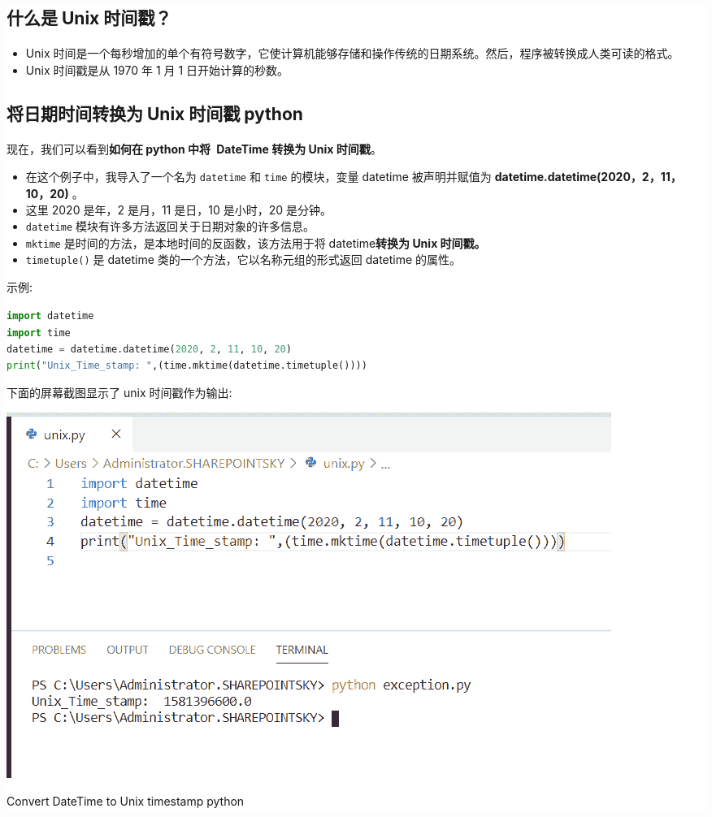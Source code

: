 ## 什么是 Unix 时间戳？

*   Unix 时间是一个每秒增加的单个有符号数字，它使计算机能够存储和操作传统的日期系统。然后，程序被转换成人类可读的格式。
*   Unix 时间戳是从 1970 年 1 月 1 日开始计算的秒数。

## 将日期时间转换为 Unix 时间戳 python

现在，我们可以看到**如何在 python 中将` `DateTime 转换为 Unix 时间戳**。

*   在这个例子中，我导入了一个名为 `datetime` 和 `time` 的模块，变量 datetime 被声明并赋值为 **datetime.datetime(2020，2，11，10，20)** 。
*   这里 2020 是年，2 是月，11 是日，10 是小时，20 是分钟。
*   `datetime` 模块有许多方法返回关于日期对象的许多信息。
*   `mktime` 是时间的方法，是本地时间的反函数，该方法用于将 datetime**转换为 Unix 时间戳。**
*   `timetuple()` 是 datetime 类的一个方法，它以名称元组的形式返回 datetime 的属性。

示例:

```py
import datetime
import time
datetime = datetime.datetime(2020, 2, 11, 10, 20)
print("Unix_Time_stamp: ",(time.mktime(datetime.timetuple())))
```

下面的屏幕截图显示了 unix 时间戳作为输出:

![Convert DateTime to Unix timestamp python](img/78b4bd1313916dc9ced2f076bfd7551f.png "Python DateTime to Unix timestamp 1")

Convert DateTime to Unix timestamp python
